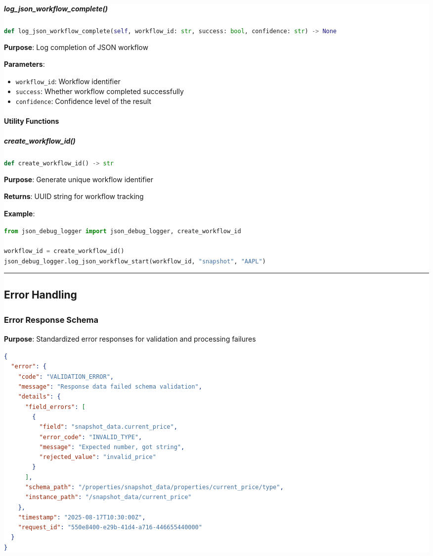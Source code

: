 ##### log_json_workflow_complete()

```python
def log_json_workflow_complete(self, workflow_id: str, success: bool, confidence: str) -> None
```

**Purpose**: Log completion of JSON workflow

**Parameters**:
- `workflow_id`: Workflow identifier
- `success`: Whether workflow completed successfully
- `confidence`: Confidence level of the result

#### Utility Functions

##### create_workflow_id()

```python
def create_workflow_id() -> str
```

**Purpose**: Generate unique workflow identifier

**Returns**: UUID string for workflow tracking

**Example**:
```python
from json_debug_logger import json_debug_logger, create_workflow_id

workflow_id = create_workflow_id()
json_debug_logger.log_json_workflow_start(workflow_id, "snapshot", "AAPL")
```

---

## Error Handling

### Error Response Schema

**Purpose**: Standardized error responses for validation and processing failures

```json
{
  "error": {
    "code": "VALIDATION_ERROR",
    "message": "Response data failed schema validation",
    "details": {
      "field_errors": [
        {
          "field": "snapshot_data.current_price",
          "error_code": "INVALID_TYPE",
          "message": "Expected number, got string",
          "rejected_value": "invalid_price"
        }
      ],
      "schema_path": "/properties/snapshot_data/properties/current_price/type",
      "instance_path": "/snapshot_data/current_price"
    },
    "timestamp": "2025-08-17T10:30:00Z",
    "request_id": "550e8400-e29b-41d4-a716-446655440000"
  }
}
```
